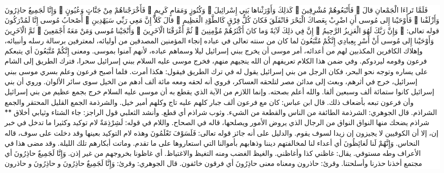 وَإِنَّا لَجَمِيعٌ حاذِرُونَ

فَأَخْرَجْناهُمْ مِنْ جَنَّاتٍ وَعُيُونٍ

وَكُنُوزٍ وَمَقامٍ كَرِيمٍ

كَذلِكَ وَأَوْرَثْناها بَنِي إِسْرائِيلَ

فَأَتْبَعُوهُمْ مُشْرِقِينَ

فَلَمَّا تَراءَا الْجَمْعانِ قالَ أَصْحابُ مُوسى إِنَّا لَمُدْرَكُونَ

قالَ كَلاَّ إِنَّ مَعِي رَبِّي سَيَهْدِينِ

فَأَوْحَيْنا إِلى مُوسى أَنِ اضْرِبْ بِعَصاكَ الْبَحْرَ فَانْفَلَقَ فَكانَ كُلُّ فِرْقٍ كَالطَّوْدِ الْعَظِيمِ

وَأَزْلَفْنا ثَمَّ الْآخَرِينَ

وَأَنْجَيْنا مُوسى وَمَنْ مَعَهُ أَجْمَعِينَ

ثُمَّ أَغْرَقْنَا الْآخَرِينَ

إِنَّ فِي ذلِكَ لَآيَةً وَما كانَ أَكْثَرُهُمْ مُؤْمِنِينَ

وَإِنَّ رَبَّكَ لَهُوَ الْعَزِيزُ الرَّحِيمُ

قوله تعالى:
وَأَوْحَيْنا إِلى مُوسى أَنْ أَسْرِ بِعِبادِي إِنَّكُمْ مُتَّبَعُونَ
لما كان من سنته تعالى في عباده إنجاء المؤمنين المصدقين من أوليائه، لمعترفين برسالة رسله وأنبيائه، وإهلاك الكافرين المكذبين لهم من أعدائه، أمر موسى أن يخرج ببني إسرائيل ليلا وسماهم عباده، لأنهم آمنوا بموسى. ومعنى
إِنَّكُمْ مُتَّبَعُونَ
أي يتبعكم فرعون وقومه ليردوكم.
وفي ضمن هذا الكلام تعريفهم أن الله ينجيهم منهم، فخرج موسى عليه السلام ببني إسرائيل سحرا، فترك الطريق إلى الشام على يساره وتوجه نحو البحر، فكان الرجل من بني إسرائيل يقول له في ترك الطريق فيقول: هكذا أمرت. فلما أصبح فرعون وعلم بسري موسى ببني إسرائيل، خرج في أثرهم، وبعث إلى مدائن مصر لتلحقه العساكر، فروي أنه لحقه ومعه مائة ألف أدهم من الخيل سوى سائر الألوان. وروي أن بني إسرائيل كانوا ستمائة ألف وسبعين ألفا. والله أعلم بصحته. وإنما اللازم من الآية الذي يقطع به أن موسى عليه السلام خرج بجمع عظيم من بني إسرائيل وأن فرعون تبعه بأضعاف ذلك. قال ابن عباس: كان مع فرعون ألف جبار كلهم عليه تاج وكلهم أمير خيل. والشرذمة الجمع القليل المحتقر والجمع الشراذم. قال الجوهري: الشرذمة الطائفة من الناس والقطعة من الشيء. وثوب شراذم أي قطع. وأنشد الثعلبي قول الراجز:
جاء الشتاء وثيابي أخلاق ** شراذم يضحك منها النواق
النواق من الرجال الذي يروض الأمور ويصلحها، قاله في الصحاح. واللام في قوله:
لَشِرْذِمَةٌ
لام توكيد وكثيرا ما تدخل في خبر إن، إلا أن الكوفيين لا يجيزون إن زيدا لسوف يقوم. والدليل على أنه جائز قوله تعالى:
فَلَسَوْفَ تَعْلَمُونَ
وهذه لام التوكيد بعينها وقد دخلت على سوف، قاله النحاس.
وَإِنَّهُمْ لَنا لَغائِظُونَ
أي أعداء لنا لمخالفتهم ديننا وذهابهم بأموالنا التي استعاروها على ما تقدم. وماتت أبكارهم تلك الليلة. وقد مضى هذا في الأعراف وطه مستوفي. يقال: غاظني كذا وأغاظني. والغيظ الغضب ومنه التغيظ والاغتياظ. أي غاظونا بخروجهم من غير إذن.
وَإِنَّا لَجَمِيعٌ حاذِرُونَ
أي مجتمع أخذنا حذرنا وأسلحتنا. وقرئ:
حاذرون
ومعناه معنى
حاذِرُونَ
أي فرقون خائفون. قال الجوهري: وقرئ:
وَإِنَّا لَجَمِيعٌ حاذِرُونَ
و
حاذِرُونَ
و
حاذرون